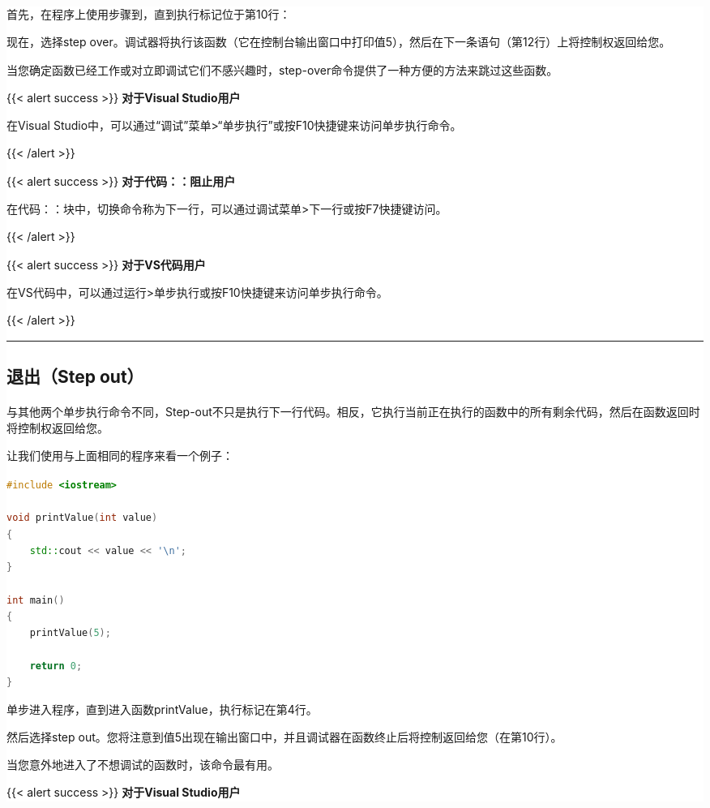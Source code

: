 首先，在程序上使用步骤到，直到执行标记位于第10行：

现在，选择step over。调试器将执行该函数（它在控制台输出窗口中打印值5），然后在下一条语句（第12行）上将控制权返回给您。

当您确定函数已经工作或对立即调试它们不感兴趣时，step-over命令提供了一种方便的方法来跳过这些函数。

{{< alert success >}}
**对于Visual Studio用户**

在Visual Studio中，可以通过“调试”菜单>“单步执行”或按F10快捷键来访问单步执行命令。

{{< /alert >}}

{{< alert success >}}
**对于代码：：阻止用户**

在代码：：块中，切换命令称为下一行，可以通过调试菜单>下一行或按F7快捷键访问。

{{< /alert >}}

{{< alert success >}}
**对于VS代码用户**

在VS代码中，可以通过运行>单步执行或按F10快捷键来访问单步执行命令。

{{< /alert >}}

***
## 退出（Step out）

与其他两个单步执行命令不同，Step-out不只是执行下一行代码。相反，它执行当前正在执行的函数中的所有剩余代码，然后在函数返回时将控制权返回给您。

让我们使用与上面相同的程序来看一个例子：

```C++
#include <iostream>

void printValue(int value)
{
    std::cout << value << '\n';
}

int main()
{
    printValue(5);

    return 0;
}
```

单步进入程序，直到进入函数printValue，执行标记在第4行。

然后选择step out。您将注意到值5出现在输出窗口中，并且调试器在函数终止后将控制返回给您（在第10行）。

当您意外地进入了不想调试的函数时，该命令最有用。

{{< alert success >}}
**对于Visual Studio用户**
